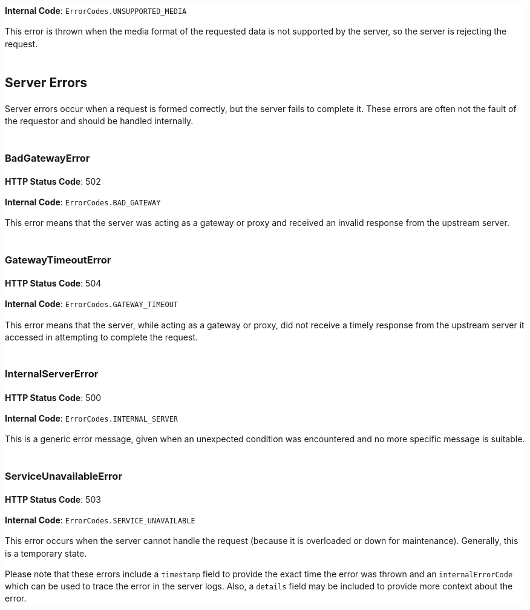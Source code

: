 **Internal Code**: `ErrorCodes.UNSUPPORTED_MEDIA`

This error is thrown when the media format of the requested data is not supported by the server, so the server is rejecting the request.

#

## Server Errors

Server errors occur when a request is formed correctly, but the server fails to complete it. These errors are often not the fault of the requestor and should be handled internally.

#

### BadGatewayError

**HTTP Status Code**: 502

**Internal Code**: `ErrorCodes.BAD_GATEWAY`

This error means that the server was acting as a gateway or proxy and received an invalid response from the upstream server.

#

### GatewayTimeoutError

**HTTP Status Code**: 504

**Internal Code**: `ErrorCodes.GATEWAY_TIMEOUT`

This error means that the server, while acting as a gateway or proxy, did not receive a timely response from the upstream server it accessed in attempting to complete the request.

#

### InternalServerError

**HTTP Status Code**: 500

**Internal Code**: `ErrorCodes.INTERNAL_SERVER`

This is a generic error message, given when an unexpected condition was encountered and no more specific message is suitable.

#

### ServiceUnavailableError

**HTTP Status Code**: 503

**Internal Code**: `ErrorCodes.SERVICE_UNAVAILABLE`

This error occurs when the server cannot handle the request (because it is overloaded or down for maintenance). Generally, this is a temporary state.

Please note that these errors include a `timestamp` field to provide the exact time the error was thrown and an `internalErrorCode` which can be used to trace the error in the server logs. Also, a `details` field may be included to provide more context about the error.
